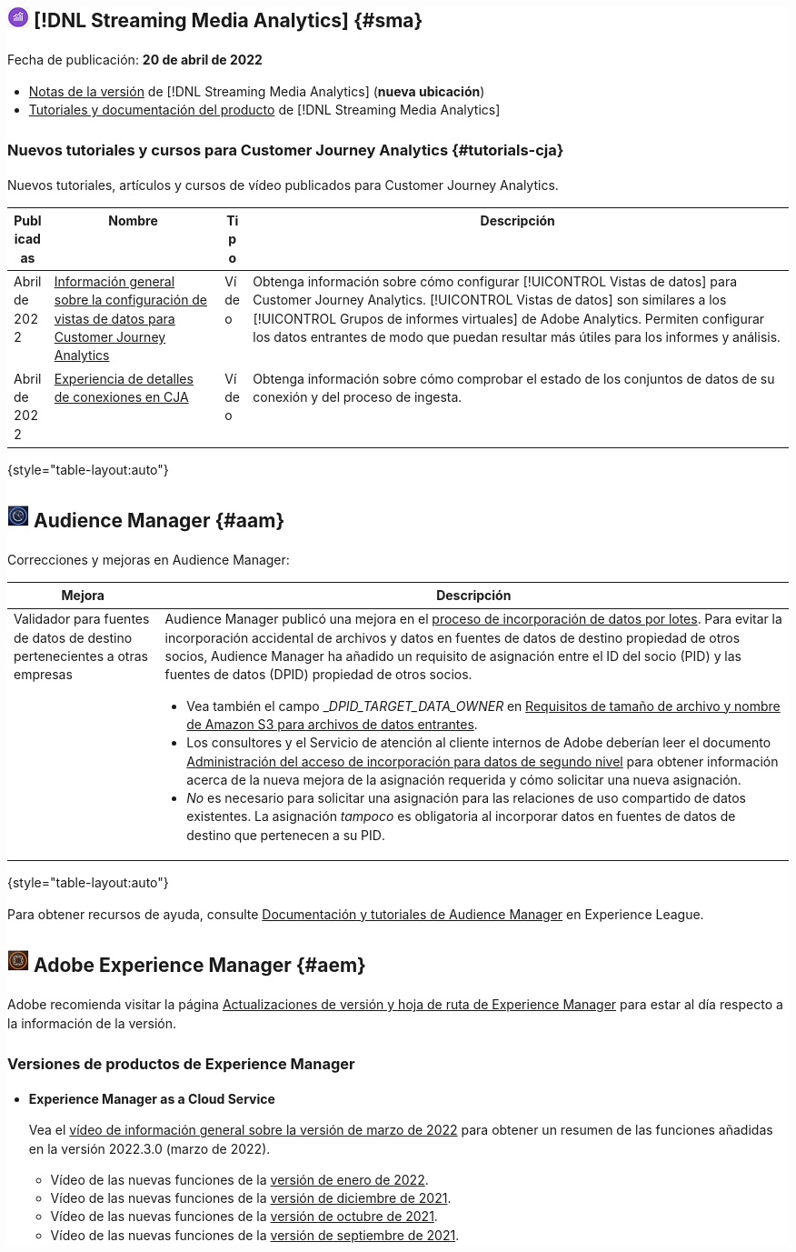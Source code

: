 ## ![Icono](/assets/analytics.png) [!DNL Streaming Media Analytics] {#sma}

Fecha de publicación: **20 de abril de 2022**

* [Notas de la versión](https://experienceleague.adobe.com/docs/media-analytics/using/additional-resources/release-notes.html?lang=es) de [!DNL Streaming Media Analytics] (**nueva ubicación**)
* [Tutoriales y documentación del producto](https://experienceleague.adobe.com/docs/media-analytics/using/media-overview.html?lang=es) de [!DNL Streaming Media Analytics]

### Nuevos tutoriales y cursos para Customer Journey Analytics {#tutorials-cja}

Nuevos tutoriales, artículos y cursos de vídeo publicados para Customer Journey Analytics.

| Publicadas | Nombre | Tipo | Descripción |
| -----------| ---------- | ---------- | ---------- |
| Abril de 2022 | [Información general sobre la configuración de vistas de datos para Customer Journey Analytics](https://experienceleague.adobe.com/docs/customer-journey-analytics-learn/tutorials/overview-of-configuring-data-views-for-cja.html?lang=es) | Vídeo | Obtenga información sobre cómo configurar [!UICONTROL Vistas de datos] para Customer Journey Analytics. [!UICONTROL Vistas de datos] son similares a los [!UICONTROL Grupos de informes virtuales] de Adobe Analytics. Permiten configurar los datos entrantes de modo que puedan resultar más útiles para los informes y análisis. |
| Abril de 2022 | [Experiencia de detalles de conexiones en CJA](https://experienceleague.adobe.com/docs/customer-journey-analytics-learn/tutorials/connections-details-experience-in-cja.html?lang=es) | Vídeo | Obtenga información sobre cómo comprobar el estado de los conjuntos de datos de su conexión y del proceso de ingesta. |

{style=&quot;table-layout:auto&quot;}

## ![Icono](/assets/audience-manager.png) Audience Manager {#aam}

Correcciones y mejoras en Audience Manager:

| Mejora | Descripción |
| -----------| ---------- |  
| Validador para fuentes de datos de destino pertenecientes a otras empresas | Audience Manager publicó una mejora en el [proceso de incorporación de datos por lotes](https://experienceleague.adobe.com/docs/audience-manager/user-guide/implementation-integration-guides/sending-audience-data/batch-data-transfer-process/batch-data-transfer-overview.html?lang=es). Para evitar la incorporación accidental de archivos y datos en fuentes de datos de destino propiedad de otros socios, Audience Manager ha añadido un requisito de asignación entre el ID del socio (PID) y las fuentes de datos (DPID) propiedad de otros socios. <ul><li>Vea también el campo __DPID_TARGET_DATA_OWNER_ en [Requisitos de tamaño de archivo y nombre de Amazon S3 para archivos de datos entrantes](https://experienceleague.adobe.com/docs/audience-manager/user-guide/implementation-integration-guides/sending-audience-data/batch-data-transfer-process/inbound-s3-filenames.html?lang=es#name-elements).</li><li>Los consultores y el Servicio de atención al cliente internos de Adobe deberían leer el documento [Administración del acceso de incorporación para datos de segundo nivel](https://experienceleague.adobe.com/docs/audience-manager-admin/admin-guide/companies/admin-manage-onboarding-access.html?lang=es) para obtener información acerca de la nueva mejora de la asignación requerida y cómo solicitar una nueva asignación.</li><li>_No_ es necesario para solicitar una asignación para las relaciones de uso compartido de datos existentes. La asignación _tampoco_ es obligatoria al incorporar datos en fuentes de datos de destino que pertenecen a su PID.</li></ul> |

{style=&quot;table-layout:auto&quot;}

Para obtener recursos de ayuda, consulte [Documentación y tutoriales de Audience Manager](https://experienceleague.adobe.com/docs/audience-manager.html?lang=es) en Experience League.

## ![Icono](/assets/aem.png) Adobe Experience Manager {#aem}

Adobe recomienda visitar la página [Actualizaciones de versión y hoja de ruta de Experience Manager](https://experienceleague.adobe.com/docs/experience-manager-release-information/aem-release-updates/home.html?lang=es) para estar al día respecto a la información de la versión.

### Versiones de productos de Experience Manager

* **Experience Manager as a Cloud Service**

   Vea el [vídeo de información general sobre la versión de marzo de 2022](https://video.tv.adobe.com/v/341465) para obtener un resumen de las funciones añadidas en la versión 2022.3.0 (marzo de 2022). 

   * Vídeo de las nuevas funciones de la [versión de enero de 2022](https://video.tv.adobe.com/v/340120).
   * Vídeo de las nuevas funciones de la [versión de diciembre de 2021](https://video.tv.adobe.com/v/339278).
   * Vídeo de las nuevas funciones de la [versión de octubre de 2021](https://video.tv.adobe.com/v/338253).
   * Vídeo de las nuevas funciones de la [versión de septiembre de 2021](https://video.tv.adobe.com/v/337381).
